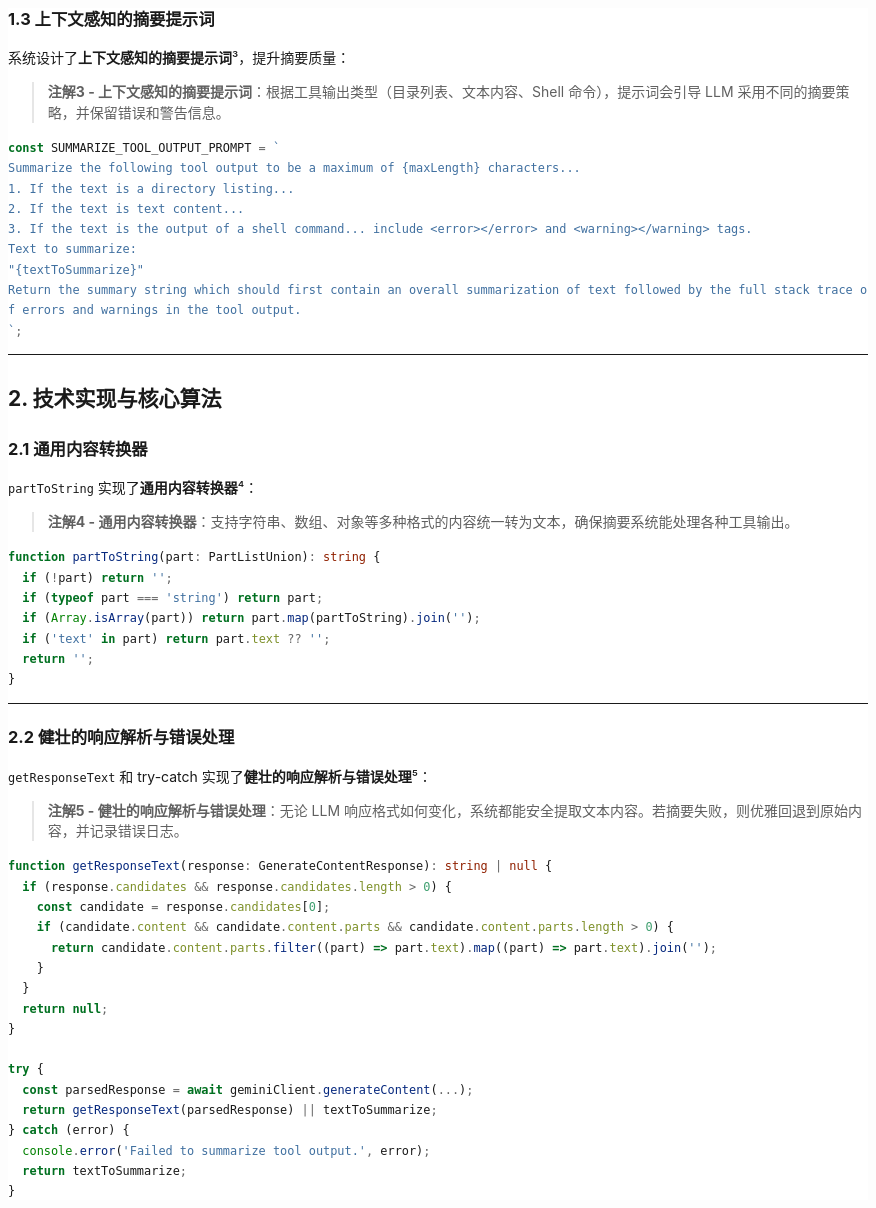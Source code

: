 
### 1.3 上下文感知的摘要提示词

系统设计了**上下文感知的摘要提示词**³，提升摘要质量：

> **注解3 - 上下文感知的摘要提示词**：根据工具输出类型（目录列表、文本内容、Shell 命令），提示词会引导 LLM 采用不同的摘要策略，并保留错误和警告信息。

```typescript
const SUMMARIZE_TOOL_OUTPUT_PROMPT = `
Summarize the following tool output to be a maximum of {maxLength} characters...
1. If the text is a directory listing... 
2. If the text is text content...
3. If the text is the output of a shell command... include <error></error> and <warning></warning> tags.
Text to summarize:
"{textToSummarize}"
Return the summary string which should first contain an overall summarization of text followed by the full stack trace of errors and warnings in the tool output.
`;
```

---

## 2. 技术实现与核心算法

### 2.1 通用内容转换器

`partToString` 实现了**通用内容转换器**⁴：

> **注解4 - 通用内容转换器**：支持字符串、数组、对象等多种格式的内容统一转为文本，确保摘要系统能处理各种工具输出。

```typescript
function partToString(part: PartListUnion): string {
  if (!part) return '';
  if (typeof part === 'string') return part;
  if (Array.isArray(part)) return part.map(partToString).join('');
  if ('text' in part) return part.text ?? '';
  return '';
}
```

---

### 2.2 健壮的响应解析与错误处理

`getResponseText` 和 try-catch 实现了**健壮的响应解析与错误处理**⁵：

> **注解5 - 健壮的响应解析与错误处理**：无论 LLM 响应格式如何变化，系统都能安全提取文本内容。若摘要失败，则优雅回退到原始内容，并记录错误日志。

```typescript
function getResponseText(response: GenerateContentResponse): string | null {
  if (response.candidates && response.candidates.length > 0) {
    const candidate = response.candidates[0];
    if (candidate.content && candidate.content.parts && candidate.content.parts.length > 0) {
      return candidate.content.parts.filter((part) => part.text).map((part) => part.text).join('');
    }
  }
  return null;
}

try {
  const parsedResponse = await geminiClient.generateContent(...);
  return getResponseText(parsedResponse) || textToSummarize;
} catch (error) {
  console.error('Failed to summarize tool output.', error);
  return textToSummarize;
}
```